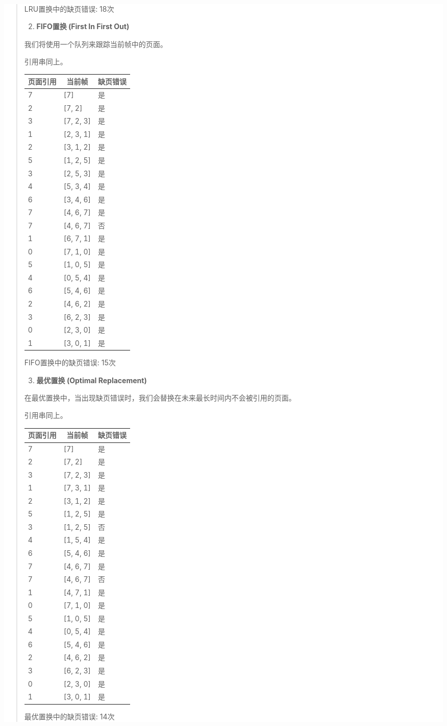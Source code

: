 > LRU置换中的缺页错误: 18次
>
> 2. **FIFO置换 (First In First Out)**
>
> 我们将使用一个队列来跟踪当前帧中的页面。
>
> 引用串同上。
>
> | 页面引用 | 当前帧    | 缺页错误 |
> | -------- | --------- | -------- |
> | 7        | [7]       | 是       |
> | 2        | [7, 2]    | 是       |
> | 3        | [7, 2, 3] | 是       |
> | 1        | [2, 3, 1] | 是       |
> | 2        | [3, 1, 2] | 是       |
> | 5        | [1, 2, 5] | 是       |
> | 3        | [2, 5, 3] | 是       |
> | 4        | [5, 3, 4] | 是       |
> | 6        | [3, 4, 6] | 是       |
> | 7        | [4, 6, 7] | 是       |
> | 7        | [4, 6, 7] | 否       |
> | 1        | [6, 7, 1] | 是       |
> | 0        | [7, 1, 0] | 是       |
> | 5        | [1, 0, 5] | 是       |
> | 4        | [0, 5, 4] | 是       |
> | 6        | [5, 4, 6] | 是       |
> | 2        | [4, 6, 2] | 是       |
> | 3        | [6, 2, 3] | 是       |
> | 0        | [2, 3, 0] | 是       |
> | 1        | [3, 0, 1] | 是       |
>
> FIFO置换中的缺页错误: 15次
>
> 3. **最优置换 (Optimal Replacement)**
>
> 在最优置换中，当出现缺页错误时，我们会替换在未来最长时间内不会被引用的页面。
>
> 引用串同上。
>
> | 页面引用 | 当前帧    | 缺页错误 |
> | -------- | --------- | -------- |
> | 7        | [7]       | 是       |
> | 2        | [7, 2]    | 是       |
> | 3        | [7, 2, 3] | 是       |
> | 1        | [7, 3, 1] | 是       |
> | 2        | [3, 1, 2] | 是       |
> | 5        | [1, 2, 5] | 是       |
> | 3        | [1, 2, 5] | 否       |
> | 4        | [1, 5, 4] | 是       |
> | 6        | [5, 4, 6] | 是       |
> | 7        | [4, 6, 7] | 是       |
> | 7        | [4, 6, 7] | 否       |
> | 1        | [4, 7, 1] | 是       |
> | 0        | [7, 1, 0] | 是       |
> | 5        | [1, 0, 5] | 是       |
> | 4        | [0, 5, 4] | 是       |
> | 6        | [5, 4, 6] | 是       |
> | 2        | [4, 6, 2] | 是       |
> | 3        | [6, 2, 3] | 是       |
> | 0        | [2, 3, 0] | 是       |
> | 1        | [3, 0, 1] | 是       |
>
> 最优置换中的缺页错误: 14次
>